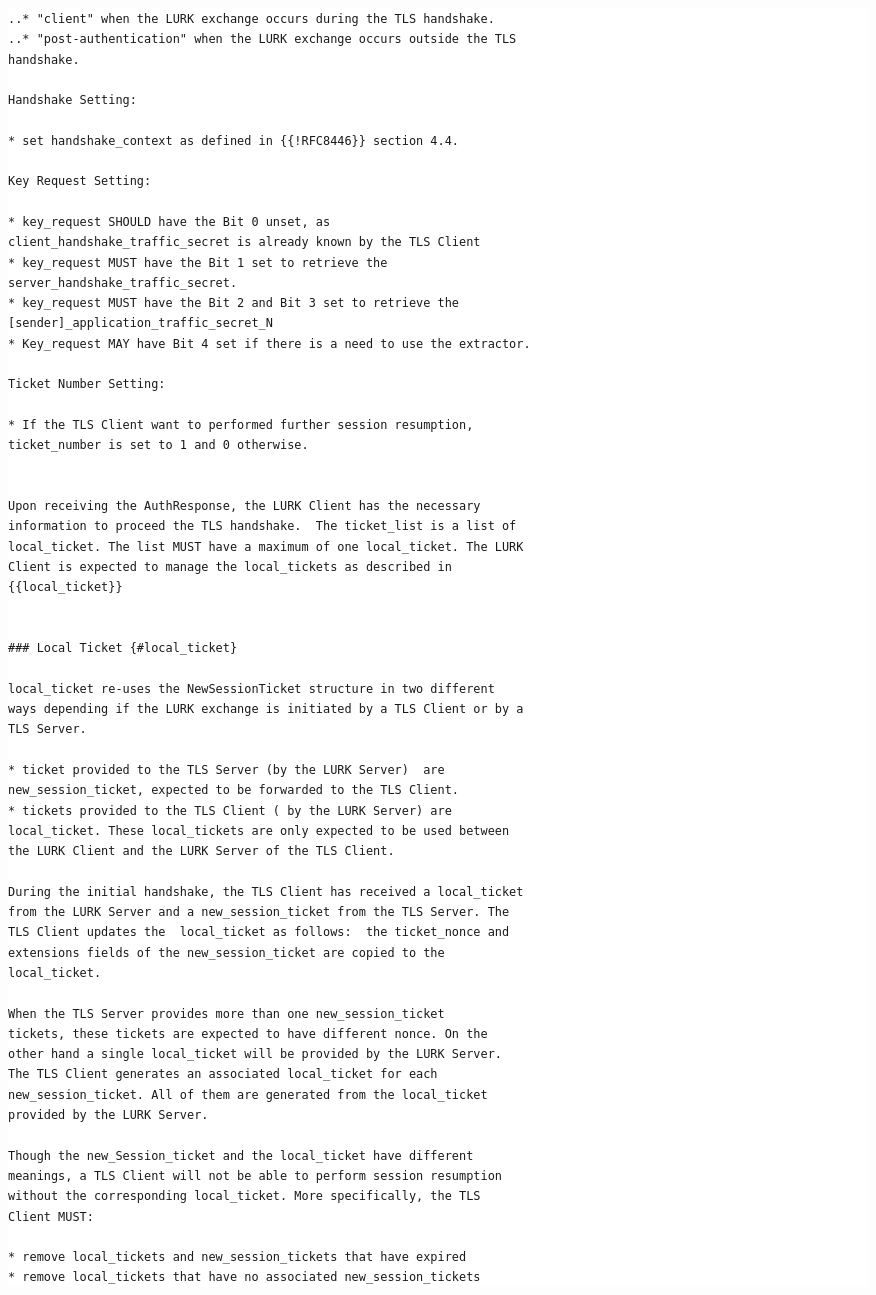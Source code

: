 ~~~
..* "client" when the LURK exchange occurs during the TLS handshake.
..* "post-authentication" when the LURK exchange occurs outside the TLS
handshake. 

Handshake Setting:

* set handshake_context as defined in {{!RFC8446}} section 4.4.

Key Request Setting:

* key_request SHOULD have the Bit 0 unset, as
client_handshake_traffic_secret is already known by the TLS Client 
* key_request MUST have the Bit 1 set to retrieve the
server_handshake_traffic_secret. 
* key_request MUST have the Bit 2 and Bit 3 set to retrieve the
[sender]_application_traffic_secret_N
* Key_request MAY have Bit 4 set if there is a need to use the extractor. 

Ticket Number Setting:

* If the TLS Client want to performed further session resumption,
ticket_number is set to 1 and 0 otherwise.


Upon receiving the AuthResponse, the LURK Client has the necessary
information to proceed the TLS handshake.  The ticket_list is a list of
local_ticket. The list MUST have a maximum of one local_ticket. The LURK
Client is expected to manage the local_tickets as described in
{{local_ticket}}


### Local Ticket {#local_ticket}

local_ticket re-uses the NewSessionTicket structure in two different
ways depending if the LURK exchange is initiated by a TLS Client or by a
TLS Server. 

* ticket provided to the TLS Server (by the LURK Server)  are
new_session_ticket, expected to be forwarded to the TLS Client.
* tickets provided to the TLS Client ( by the LURK Server) are
local_ticket. These local_tickets are only expected to be used between
the LURK Client and the LURK Server of the TLS Client.    

During the initial handshake, the TLS Client has received a local_ticket
from the LURK Server and a new_session_ticket from the TLS Server. The
TLS Client updates the  local_ticket as follows:  the ticket_nonce and
extensions fields of the new_session_ticket are copied to the
local_ticket. 

When the TLS Server provides more than one new_session_ticket
tickets, these tickets are expected to have different nonce. On the
other hand a single local_ticket will be provided by the LURK Server.
The TLS Client generates an associated local_ticket for each
new_session_ticket. All of them are generated from the local_ticket
provided by the LURK Server. 

Though the new_Session_ticket and the local_ticket have different
meanings, a TLS Client will not be able to perform session resumption
without the corresponding local_ticket. More specifically, the TLS
Client MUST:

* remove local_tickets and new_session_tickets that have expired
* remove local_tickets that have no associated new_session_tickets
~~~